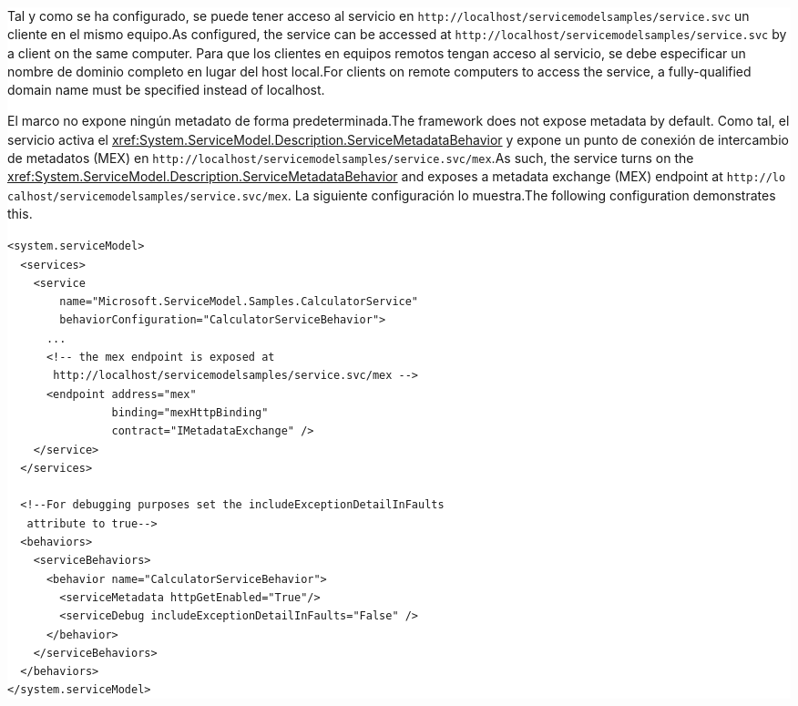 <span data-ttu-id="fda23-131">Tal y como se ha configurado, se puede tener acceso al servicio en `http://localhost/servicemodelsamples/service.svc` un cliente en el mismo equipo.</span><span class="sxs-lookup"><span data-stu-id="fda23-131">As configured, the service can be accessed at `http://localhost/servicemodelsamples/service.svc` by a client on the same computer.</span></span> <span data-ttu-id="fda23-132">Para que los clientes en equipos remotos tengan acceso al servicio, se debe especificar un nombre de dominio completo en lugar del host local.</span><span class="sxs-lookup"><span data-stu-id="fda23-132">For clients on remote computers to access the service, a fully-qualified domain name must be specified instead of localhost.</span></span>

<span data-ttu-id="fda23-133">El marco no expone ningún metadato de forma predeterminada.</span><span class="sxs-lookup"><span data-stu-id="fda23-133">The framework does not expose metadata by default.</span></span> <span data-ttu-id="fda23-134">Como tal, el servicio activa el <xref:System.ServiceModel.Description.ServiceMetadataBehavior> y expone un punto de conexión de intercambio de metadatos (MEX) en `http://localhost/servicemodelsamples/service.svc/mex`.</span><span class="sxs-lookup"><span data-stu-id="fda23-134">As such, the service turns on the <xref:System.ServiceModel.Description.ServiceMetadataBehavior> and exposes a metadata exchange (MEX) endpoint at `http://localhost/servicemodelsamples/service.svc/mex`.</span></span> <span data-ttu-id="fda23-135">La siguiente configuración lo muestra.</span><span class="sxs-lookup"><span data-stu-id="fda23-135">The following configuration demonstrates this.</span></span>

```xaml
<system.serviceModel>
  <services>
    <service
        name="Microsoft.ServiceModel.Samples.CalculatorService"
        behaviorConfiguration="CalculatorServiceBehavior">
      ...
      <!-- the mex endpoint is exposed at
       http://localhost/servicemodelsamples/service.svc/mex -->
      <endpoint address="mex"
                binding="mexHttpBinding"
                contract="IMetadataExchange" />
    </service>
  </services>

  <!--For debugging purposes set the includeExceptionDetailInFaults
   attribute to true-->
  <behaviors>
    <serviceBehaviors>
      <behavior name="CalculatorServiceBehavior">
        <serviceMetadata httpGetEnabled="True"/>
        <serviceDebug includeExceptionDetailInFaults="False" />
      </behavior>
    </serviceBehaviors>
  </behaviors>
</system.serviceModel>
```
